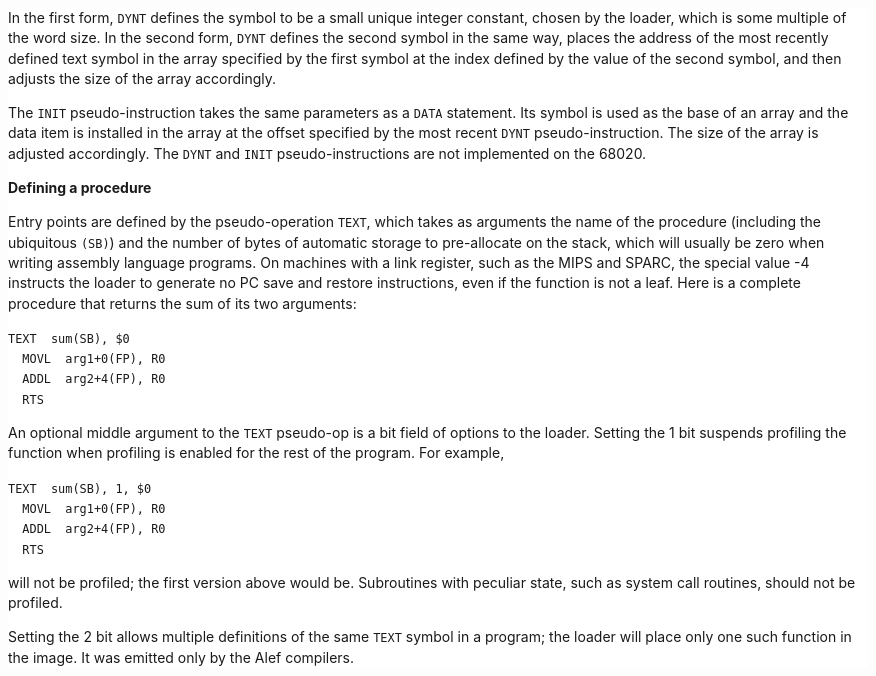 



In the first form, `DYNT` defines the symbol to be a small unique integer constant, chosen by the loader, which is some multiple of the word size. In the second form, `DYNT` defines the second symbol in the same way, places the address of the most recently defined text symbol in the array specified by the first symbol at the index defined by the value of the second symbol, and then adjusts the size of the array accordingly.



The `INIT` pseudo-instruction takes the same parameters as a `DATA` statement. Its symbol is used as the base of an array and the data item is installed in the array at the offset specified by the most recent `DYNT` pseudo-instruction. The size of the array is adjusted accordingly. The `DYNT` and `INIT` pseudo-instructions are not implemented on the 68020.



**Defining a procedure**



Entry points are defined by the pseudo-operation `TEXT`, which takes as arguments the name of the procedure (including the ubiquitous `(SB)`) and the number of bytes of automatic storage to pre-allocate on the stack, which will usually be zero when writing assembly language programs. On machines with a link register, such as the MIPS and SPARC, the special value -4 instructs the loader to generate no PC save and restore instructions, even if the function is not a leaf. Here is a complete procedure that returns the sum of its two arguments:



```
TEXT  sum(SB), $0
  MOVL  arg1+0(FP), R0
  ADDL  arg2+4(FP), R0
  RTS
```





An optional middle argument to the `TEXT` pseudo-op is a bit field of options to the loader. Setting the 1 bit suspends profiling the function when profiling is enabled for the rest of the program. For example,



```
TEXT  sum(SB), 1, $0
  MOVL  arg1+0(FP), R0
  ADDL  arg2+4(FP), R0
  RTS
```





will not be profiled; the first version above would be. Subroutines with peculiar state, such as system call routines, should not be profiled.



Setting the 2 bit allows multiple definitions of the same `TEXT` symbol in a program; the loader will place only one such function in the image. It was emitted only by the Alef compilers.
